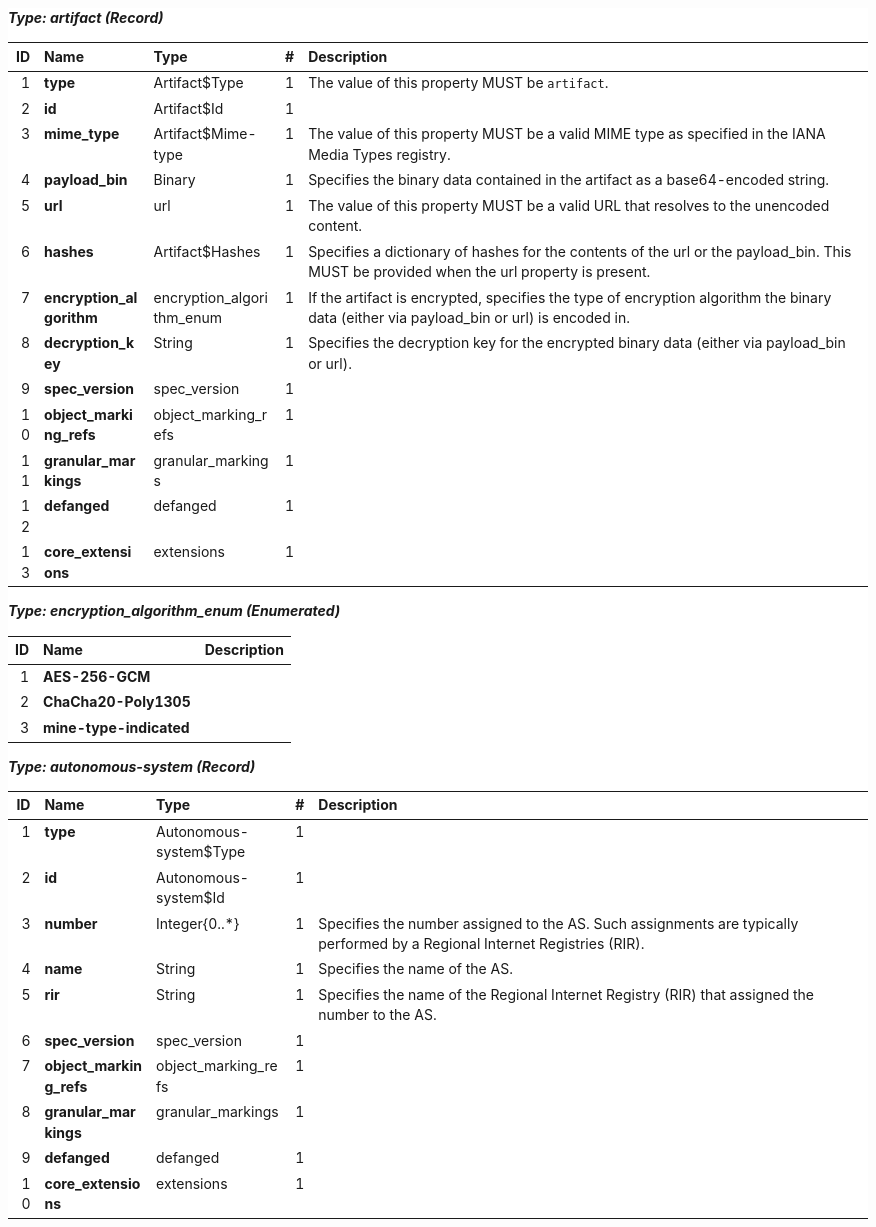 **_Type: artifact (Record)_**

| ID | Name                     | Type                      | # | Description                                                                                                                              |
|---:|:-------------------------|:--------------------------|--:|:-----------------------------------------------------------------------------------------------------------------------------------------|
|  1 | **type**                 | Artifact$Type             | 1 | The value of this property MUST be `artifact`.                                                                                           |
|  2 | **id**                   | Artifact$Id               | 1 |                                                                                                                                          |
|  3 | **mime_type**            | Artifact$Mime-type        | 1 | The value of this property MUST be a valid MIME type as specified in the IANA Media Types registry.                                      |
|  4 | **payload_bin**          | Binary                    | 1 | Specifies the binary data contained in the artifact as a base64-encoded string.                                                          |
|  5 | **url**                  | url                       | 1 | The value of this property MUST be a valid URL that resolves to the unencoded content.                                                   |
|  6 | **hashes**               | Artifact$Hashes           | 1 | Specifies a dictionary of hashes for the contents of the url or the payload_bin. This MUST be provided when the url property is present. |
|  7 | **encryption_algorithm** | encryption_algorithm_enum | 1 | If the artifact is encrypted, specifies the type of encryption algorithm the binary data  (either via payload_bin or url) is encoded in. |
|  8 | **decryption_key**       | String                    | 1 | Specifies the decryption key for the encrypted binary data (either via payload_bin or url).                                              |
|  9 | **spec_version**         | spec_version              | 1 |                                                                                                                                          |
| 10 | **object_marking_refs**  | object_marking_refs       | 1 |                                                                                                                                          |
| 11 | **granular_markings**    | granular_markings         | 1 |                                                                                                                                          |
| 12 | **defanged**             | defanged                  | 1 |                                                                                                                                          |
| 13 | **core_extensions**      | extensions                | 1 |                                                                                                                                          |

**_Type: encryption_algorithm_enum (Enumerated)_**

| ID | Name                    | Description |
|---:|:------------------------|:------------|
|  1 | **AES-256-GCM**         |             |
|  2 | **ChaCha20-Poly1305**   |             |
|  3 | **mine-type-indicated** |             |

**_Type: autonomous-system (Record)_**

| ID | Name                    | Type                   | # | Description                                                                                                                |
|---:|:------------------------|:-----------------------|--:|:---------------------------------------------------------------------------------------------------------------------------|
|  1 | **type**                | Autonomous-system$Type | 1 |                                                                                                                            |
|  2 | **id**                  | Autonomous-system$Id   | 1 |                                                                                                                            |
|  3 | **number**              | Integer{0..*}          | 1 | Specifies the number assigned to the AS. Such assignments are typically performed by a Regional Internet Registries (RIR). |
|  4 | **name**                | String                 | 1 | Specifies the name of the AS.                                                                                              |
|  5 | **rir**                 | String                 | 1 | Specifies the name of the Regional Internet Registry (RIR) that assigned the number to the AS.                             |
|  6 | **spec_version**        | spec_version           | 1 |                                                                                                                            |
|  7 | **object_marking_refs** | object_marking_refs    | 1 |                                                                                                                            |
|  8 | **granular_markings**   | granular_markings      | 1 |                                                                                                                            |
|  9 | **defanged**            | defanged               | 1 |                                                                                                                            |
| 10 | **core_extensions**     | extensions             | 1 |                                                                                                                            |
